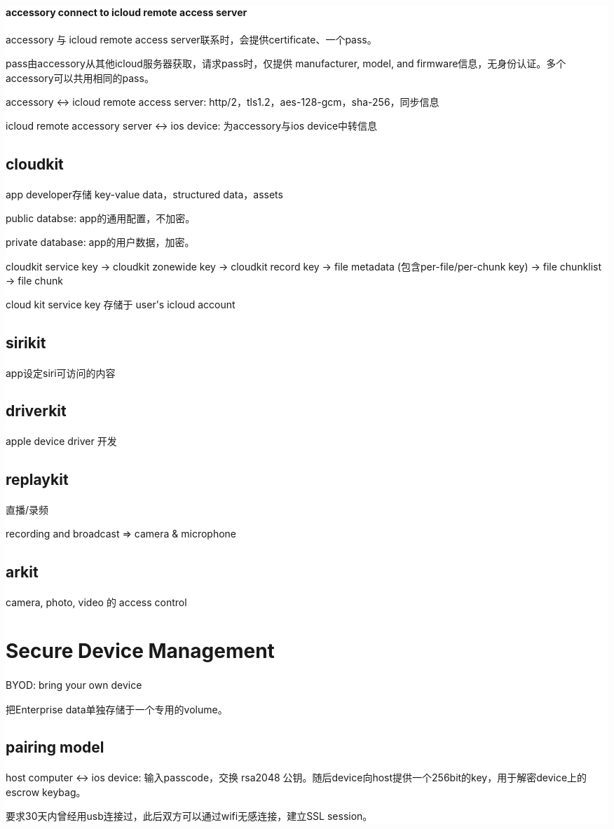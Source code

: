 #### accessory connect to icloud remote access server

accessory 与 icloud remote access server联系时，会提供certificate、一个pass。

pass由accessory从其他icloud服务器获取，请求pass时，仅提供 manufacturer, model, and firmware信息，无身份认证。多个accessory可以共用相同的pass。

accessory <-> icloud remote access server: http/2，tls1.2，aes-128-gcm，sha-256，同步信息

icloud remote accessory server <-> ios device: 为accessory与ios device中转信息

## cloudkit

app developer存储 key-value data，structured data，assets

public databse: app的通用配置，不加密。

private database: app的用户数据，加密。

cloudkit service key -> cloudkit zonewide key -> cloudkit record key -> file metadata (包含per-file/per-chunk key) -> file chunklist  -> file chunk

cloud kit service key 存储于 user's icloud account

## sirikit

app设定siri可访问的内容

## driverkit

apple device driver 开发

## replaykit

直播/录频

recording and broadcast => camera & microphone 

## arkit

camera, photo, video 的 access control

# Secure Device Management

BYOD: bring your own device

把Enterprise data单独存储于一个专用的volume。

## pairing model

host computer <-> ios device: 输入passcode，交换 rsa2048 公钥。随后device向host提供一个256bit的key，用于解密device上的escrow keybag。

要求30天内曾经用usb连接过，此后双方可以通过wifi无感连接，建立SSL session。
